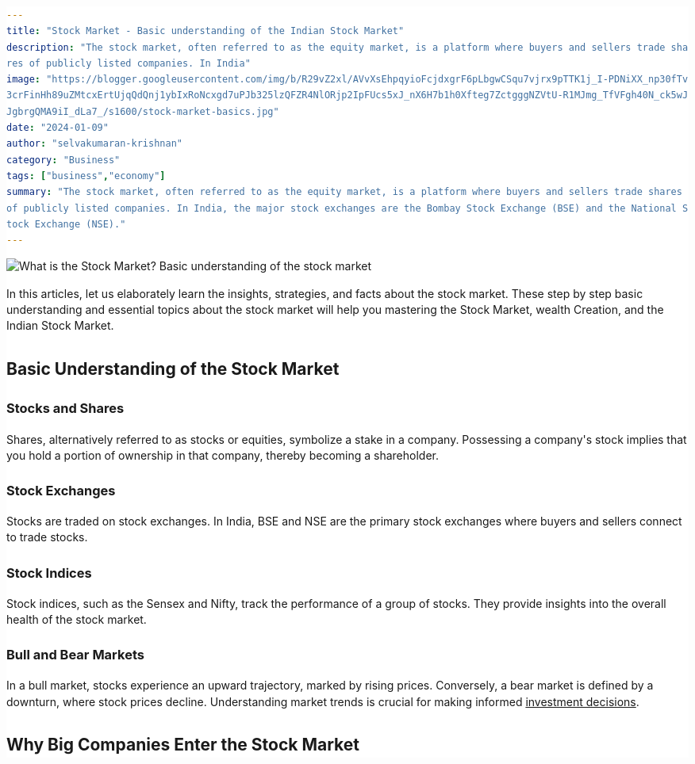 ```yaml
---
title: "Stock Market - Basic understanding of the Indian Stock Market"
description: "The stock market, often referred to as the equity market, is a platform where buyers and sellers trade shares of publicly listed companies. In India"
image: "https://blogger.googleusercontent.com/img/b/R29vZ2xl/AVvXsEhpqyioFcjdxgrF6pLbgwCSqu7vjrx9pTTK1j_I-PDNiXX_np30fTv3crFinHh89uZMtcxErtUjqQdQnj1ybIxRoNcxgd7uPJb325lzQFZR4NlORjp2IpFUcs5xJ_nX6H7b1h0Xfteg7ZctgggNZVtU-R1MJmg_TfVFgh40N_ck5wJJgbrgQMA9iI_dLa7_/s1600/stock-market-basics.jpg"
date: "2024-01-09"
author: "selvakumaran-krishnan"
category: "Business"
tags: ["business","economy"]
summary: "The stock market, often referred to as the equity market, is a platform where buyers and sellers trade shares of publicly listed companies. In India, the major stock exchanges are the Bombay Stock Exchange (BSE) and the National Stock Exchange (NSE)."
---
```


![What is the Stock Market? Basic understanding of the stock market](https://blogger.googleusercontent.com/img/b/R29vZ2xl/AVvXsEhpqyioFcjdxgrF6pLbgwCSqu7vjrx9pTTK1j_I-PDNiXX_np30fTv3crFinHh89uZMtcxErtUjqQdQnj1ybIxRoNcxgd7uPJb325lzQFZR4NlORjp2IpFUcs5xJ_nX6H7b1h0Xfteg7ZctgggNZVtU-R1MJmg_TfVFgh40N_ck5wJJgbrgQMA9iI_dLa7_/s1600/stock-market-basics.jpg)

In this articles, let us elaborately learn the insights, strategies, and facts about the stock market. These step by step basic understanding and essential topics about the stock market will help you mastering the Stock Market, wealth Creation, and the Indian Stock Market.

Basic Understanding of the Stock Market
---------------------------------------

### Stocks and Shares

Shares, alternatively referred to as stocks or equities, symbolize a stake in a company. Possessing a company's stock implies that you hold a portion of ownership in that company, thereby becoming a shareholder.

### Stock Exchanges

Stocks are traded on stock exchanges. In India, BSE and NSE are the primary stock exchanges where buyers and sellers connect to trade stocks.

### Stock Indices

Stock indices, such as the Sensex and Nifty, track the performance of a group of stocks. They provide insights into the overall health of the stock market.

### Bull and Bear Markets

In a bull market, stocks experience an upward trajectory, marked by rising prices. Conversely, a bear market is defined by a downturn, where stock prices decline. Understanding market trends is crucial for making informed [investment decisions](https://www.wikimint.com/investment-strategies-future-growth).

Why Big Companies Enter the Stock Market
----------------------------------------
